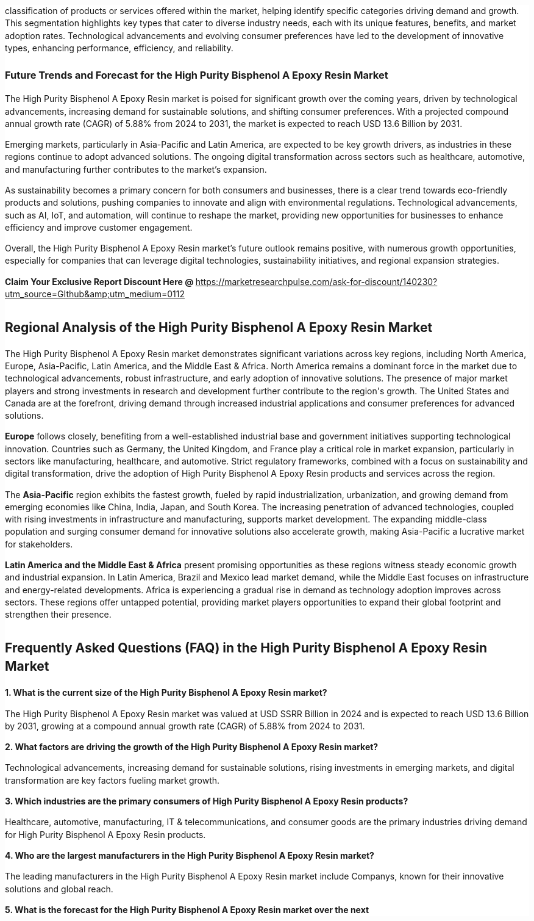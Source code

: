 classification of products or services offered within the market, helping identify specific categories driving demand and growth. This segmentation highlights key types that cater to diverse industry needs, each with its unique features, benefits, and market adoption rates. Technological advancements and evolving consumer preferences have led to the development of innovative types, enhancing performance, efficiency, and reliability.</p><h3>Future Trends and Forecast for the High Purity Bisphenol A Epoxy Resin Market</h3><p>The High Purity Bisphenol A Epoxy Resin market is poised for significant growth over the coming years, driven by technological advancements, increasing demand for sustainable solutions, and shifting consumer preferences. With a projected compound annual growth rate (CAGR) of 5.88% from 2024 to 2031, the market is expected to reach USD 13.6 Billion by 2031.</p><p>Emerging markets, particularly in Asia-Pacific and Latin America, are expected to be key growth drivers, as industries in these regions continue to adopt advanced solutions. The ongoing digital transformation across sectors such as healthcare, automotive, and manufacturing further contributes to the market&rsquo;s expansion.</p><p>As sustainability becomes a primary concern for both consumers and businesses, there is a clear trend towards eco-friendly products and solutions, pushing companies to innovate and align with environmental regulations. Technological advancements, such as AI, IoT, and automation, will continue to reshape the market, providing new opportunities for businesses to enhance efficiency and improve customer engagement.</p><p>Overall, the High Purity Bisphenol A Epoxy Resin market&rsquo;s future outlook remains positive, with numerous growth opportunities, especially for companies that can leverage digital technologies, sustainability initiatives, and regional expansion strategies.</p><p><strong>Claim Your Exclusive Report Discount Here @ </strong><a href="https://marketresearchpulse.com/ask-for-discount/140230?utm_source=GIthub&amp;utm_medium=0112">https://marketresearchpulse.com/ask-for-discount/140230?utm_source=GIthub&amp;utm_medium=0112</a></p><h2><strong>Regional Analysis of the High Purity Bisphenol A Epoxy Resin Market</strong></h2><p>The High Purity Bisphenol A Epoxy Resin market demonstrates significant variations across key regions, including North America, Europe, Asia-Pacific, Latin America, and the Middle East &amp; Africa. North America remains a dominant force in the market due to technological advancements, robust infrastructure, and early adoption of innovative solutions. The presence of major market players and strong investments in research and development further contribute to the region's growth. The United States and Canada are at the forefront, driving demand through increased industrial applications and consumer preferences for advanced solutions.</p><p><strong>Europe</strong> follows closely, benefiting from a well-established industrial base and government initiatives supporting technological innovation. Countries such as Germany, the United Kingdom, and France play a critical role in market expansion, particularly in sectors like manufacturing, healthcare, and automotive. Strict regulatory frameworks, combined with a focus on sustainability and digital transformation, drive the adoption of High Purity Bisphenol A Epoxy Resin products and services across the region.</p><p>The <strong>Asia-Pacific</strong> region exhibits the fastest growth, fueled by rapid industrialization, urbanization, and growing demand from emerging economies like China, India, Japan, and South Korea. The increasing penetration of advanced technologies, coupled with rising investments in infrastructure and manufacturing, supports market development. The expanding middle-class population and surging consumer demand for innovative solutions also accelerate growth, making Asia-Pacific a lucrative market for stakeholders.</p><p><strong>Latin America and the Middle East &amp; Africa</strong> present promising opportunities as these regions witness steady economic growth and industrial expansion. In Latin America, Brazil and Mexico lead market demand, while the Middle East focuses on infrastructure and energy-related developments. Africa is experiencing a gradual rise in demand as technology adoption improves across sectors. These regions offer untapped potential, providing market players opportunities to expand their global footprint and strengthen their presence.</p><h2><strong>Frequently Asked Questions (FAQ) in the High Purity Bisphenol A Epoxy Resin Market</strong></h2><p><strong>1. What is the current size of the High Purity Bisphenol A Epoxy Resin market?</strong></p><p>The High Purity Bisphenol A Epoxy Resin market was valued at USD SSRR Billion in 2024 and is expected to reach USD 13.6 Billion by 2031, growing at a compound annual growth rate (CAGR) of 5.88% from 2024 to 2031.</p><p><strong>2. What factors are driving the growth of the High Purity Bisphenol A Epoxy Resin market?</strong></p><p>Technological advancements, increasing demand for sustainable solutions, rising investments in emerging markets, and digital transformation are key factors fueling market growth.</p><p><strong>3. Which industries are the primary consumers of High Purity Bisphenol A Epoxy Resin products?</strong></p><p>Healthcare, automotive, manufacturing, IT &amp; telecommunications, and consumer goods are the primary industries driving demand for High Purity Bisphenol A Epoxy Resin products.</p><p><strong>4. Who are the largest manufacturers in the High Purity Bisphenol A Epoxy Resin market?</strong></p><p>The leading manufacturers in the High Purity Bisphenol A Epoxy Resin market include Companys, known for their innovative solutions and global reach.</p><p><strong>5. What is the forecast for the High Purity Bisphenol A Epoxy Resin market over the next